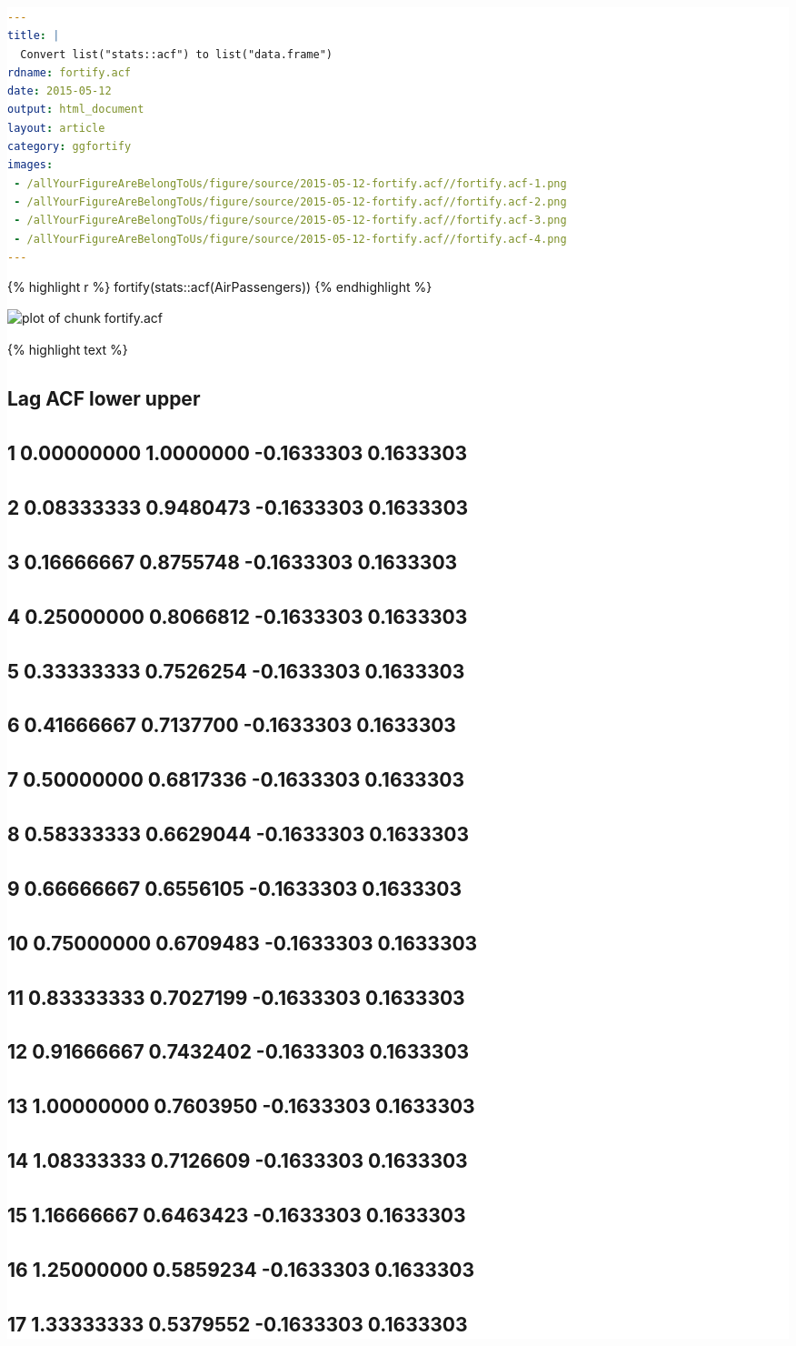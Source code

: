 ```yaml
---
title: |
  Convert list("stats::acf") to list("data.frame")
rdname: fortify.acf
date: 2015-05-12
output: html_document
layout: article
category: ggfortify
images:
 - /allYourFigureAreBelongToUs/figure/source/2015-05-12-fortify.acf//fortify.acf-1.png
 - /allYourFigureAreBelongToUs/figure/source/2015-05-12-fortify.acf//fortify.acf-2.png
 - /allYourFigureAreBelongToUs/figure/source/2015-05-12-fortify.acf//fortify.acf-3.png
 - /allYourFigureAreBelongToUs/figure/source/2015-05-12-fortify.acf//fortify.acf-4.png
---
```





{% highlight r %}
fortify(stats::acf(AirPassengers))
{% endhighlight %}

![plot of chunk fortify.acf](/allYourFigureAreBelongToUs/figure/source/2015-05-12-fortify.acf/fortify.acf-1.png) 

{% highlight text %}
##           Lag       ACF      lower     upper
## 1  0.00000000 1.0000000 -0.1633303 0.1633303
## 2  0.08333333 0.9480473 -0.1633303 0.1633303
## 3  0.16666667 0.8755748 -0.1633303 0.1633303
## 4  0.25000000 0.8066812 -0.1633303 0.1633303
## 5  0.33333333 0.7526254 -0.1633303 0.1633303
## 6  0.41666667 0.7137700 -0.1633303 0.1633303
## 7  0.50000000 0.6817336 -0.1633303 0.1633303
## 8  0.58333333 0.6629044 -0.1633303 0.1633303
## 9  0.66666667 0.6556105 -0.1633303 0.1633303
## 10 0.75000000 0.6709483 -0.1633303 0.1633303
## 11 0.83333333 0.7027199 -0.1633303 0.1633303
## 12 0.91666667 0.7432402 -0.1633303 0.1633303
## 13 1.00000000 0.7603950 -0.1633303 0.1633303
## 14 1.08333333 0.7126609 -0.1633303 0.1633303
## 15 1.16666667 0.6463423 -0.1633303 0.1633303
## 16 1.25000000 0.5859234 -0.1633303 0.1633303
## 17 1.33333333 0.5379552 -0.1633303 0.1633303